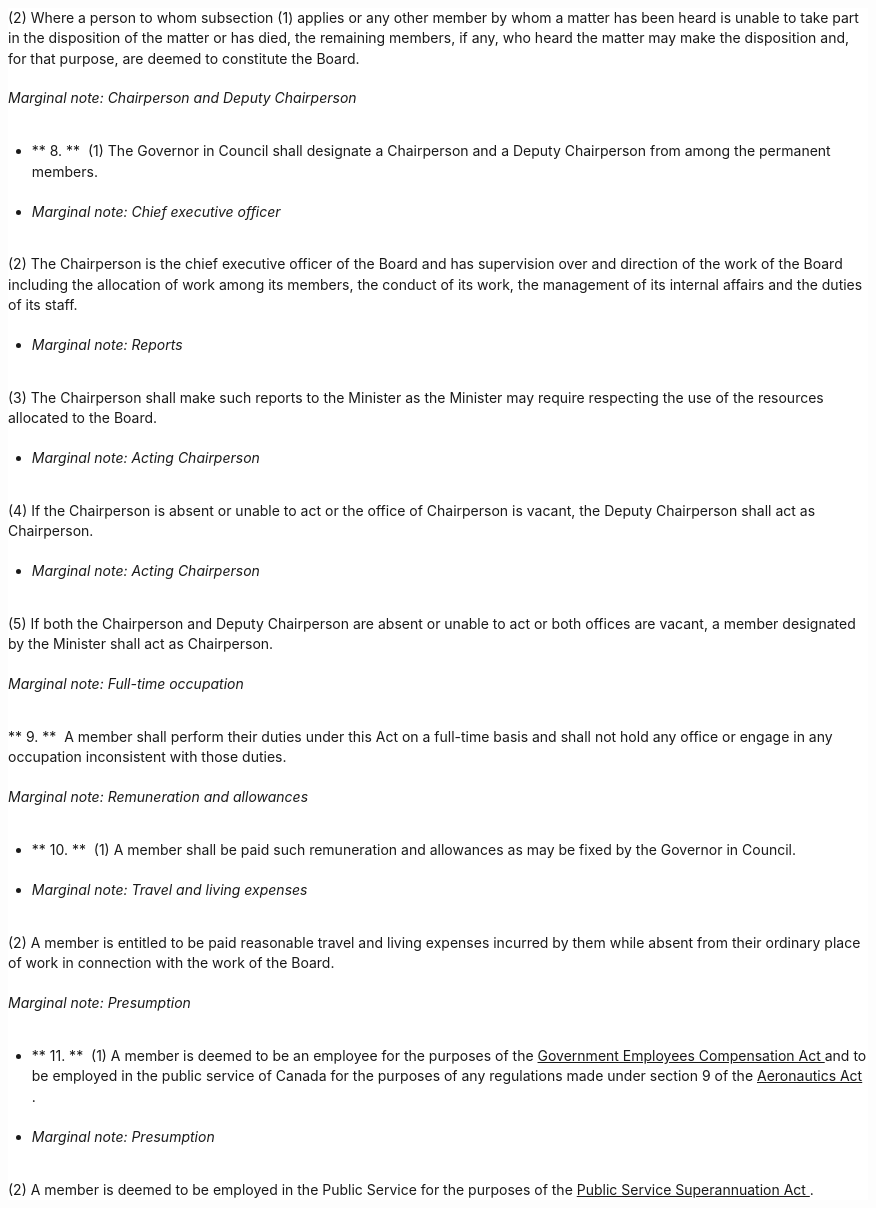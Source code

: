 (2) Where a person to whom subsection (1) applies or any other member by whom
a matter has been heard is unable to take part in the disposition of the
matter or has died, the remaining members, if any, who heard the matter may
make the disposition and, for that purpose, are deemed to constitute the
Board.

######  Marginal note:  Chairperson and Deputy Chairperson

  * ** 8\.  **  (1) The Governor in Council shall designate a Chairperson and a Deputy Chairperson from among the permanent members. 

  * ######  Marginal note:  Chief executive officer 

(2) The Chairperson is the chief executive officer of the Board and has
supervision over and direction of the work of the Board including the
allocation of work among its members, the conduct of its work, the management
of its internal affairs and the duties of its staff.

  * ######  Marginal note:  Reports 

(3) The Chairperson shall make such reports to the Minister as the Minister
may require respecting the use of the resources allocated to the Board.

  * ######  Marginal note:  Acting Chairperson 

(4) If the Chairperson is absent or unable to act or the office of Chairperson
is vacant, the Deputy Chairperson shall act as Chairperson.

  * ######  Marginal note:  Acting Chairperson 

(5) If both the Chairperson and Deputy Chairperson are absent or unable to act
or both offices are vacant, a member designated by the Minister shall act as
Chairperson.

######  Marginal note:  Full-time occupation

** 9\.  **  A member shall perform their duties under this Act on a full-time basis and shall not hold any office or engage in any occupation inconsistent with those duties. 

######  Marginal note:  Remuneration and allowances

  * ** 10\.  **  (1) A member shall be paid such remuneration and allowances as may be fixed by the Governor in Council. 

  * ######  Marginal note:  Travel and living expenses 

(2) A member is entitled to be paid reasonable travel and living expenses
incurred by them while absent from their ordinary place of work in connection
with the work of the Board.

######  Marginal note:  Presumption

  * ** 11\.  **  (1) A member is deemed to be an employee for the purposes of the  [ Government Employees Compensation Act ](/eng/acts/G-5) and to be employed in the public service of Canada for the purposes of any regulations made under section 9 of the  [ Aeronautics Act ](/eng/acts/A-2) . 

  * ######  Marginal note:  Presumption 

(2) A member is deemed to be employed in the Public Service for the purposes
of the  [ Public Service Superannuation Act ](/eng/acts/P-36) .

